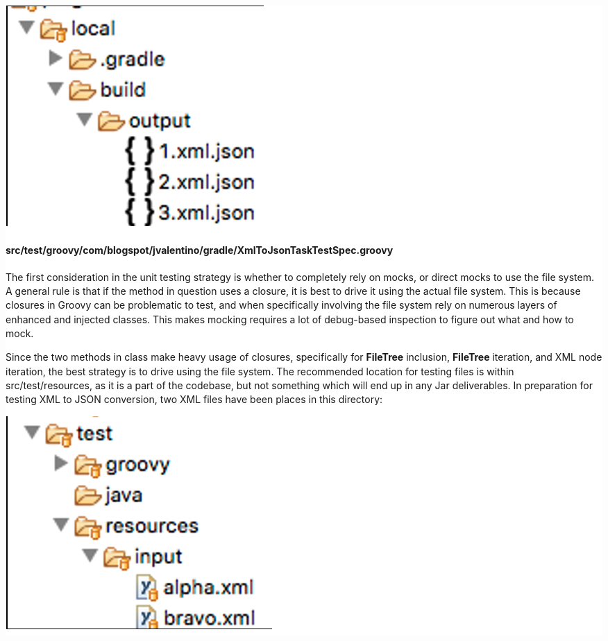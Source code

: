 ![01](./wiki/02.png)

#### src/test/groovy/com/blogspot/jvalentino/gradle/XmlToJsonTaskTestSpec.groovy

The first consideration in the unit testing strategy is whether to completely rely on mocks, or direct mocks to use the file system. A general rule is that if the method in question uses a closure, it is best to drive it using the actual file system. This is because closures in Groovy can be problematic to test, and when specifically involving the file system rely on numerous layers of enhanced and injected classes. This makes mocking requires a lot of debug-based inspection to figure out what and how to mock.

Since the two methods in class make heavy usage of closures, specifically for **FileTree** inclusion, **FileTree** iteration, and XML node iteration, the best strategy is to drive using the file system. The recommended location for testing files is within src/test/resources, as it is a part of the codebase, but not something which will end up in any Jar deliverables. In preparation for testing XML to JSON conversion, two XML files have been places in this directory:

![01](./wiki/03.png)
